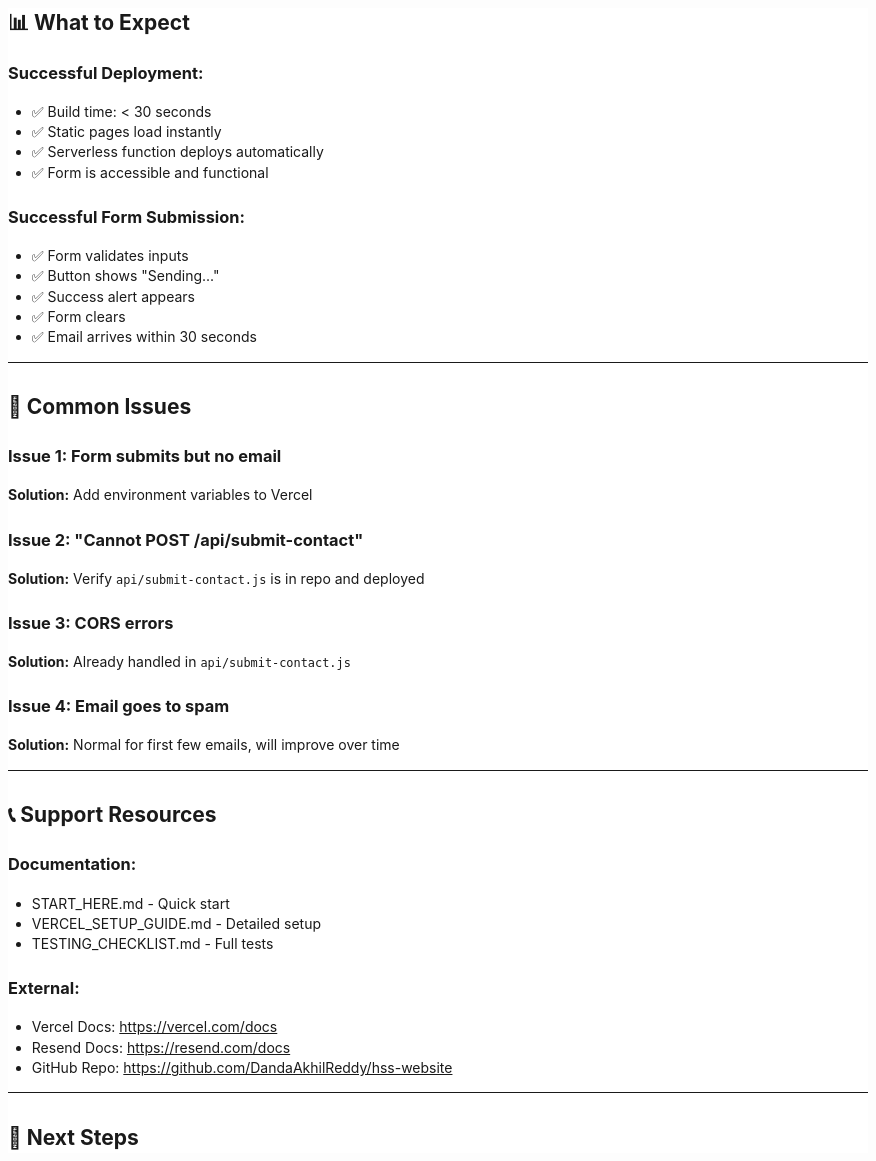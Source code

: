 ## 📊 What to Expect

### Successful Deployment:
- ✅ Build time: < 30 seconds
- ✅ Static pages load instantly
- ✅ Serverless function deploys automatically
- ✅ Form is accessible and functional

### Successful Form Submission:
- ✅ Form validates inputs
- ✅ Button shows "Sending..."
- ✅ Success alert appears
- ✅ Form clears
- ✅ Email arrives within 30 seconds

---

## 🐛 Common Issues

### Issue 1: Form submits but no email
**Solution:** Add environment variables to Vercel

### Issue 2: "Cannot POST /api/submit-contact"
**Solution:** Verify `api/submit-contact.js` is in repo and deployed

### Issue 3: CORS errors
**Solution:** Already handled in `api/submit-contact.js`

### Issue 4: Email goes to spam
**Solution:** Normal for first few emails, will improve over time

---

## 📞 Support Resources

### Documentation:
- START_HERE.md - Quick start
- VERCEL_SETUP_GUIDE.md - Detailed setup
- TESTING_CHECKLIST.md - Full tests

### External:
- Vercel Docs: https://vercel.com/docs
- Resend Docs: https://resend.com/docs
- GitHub Repo: https://github.com/DandaAkhilReddy/hss-website

---

## 🎉 Next Steps
